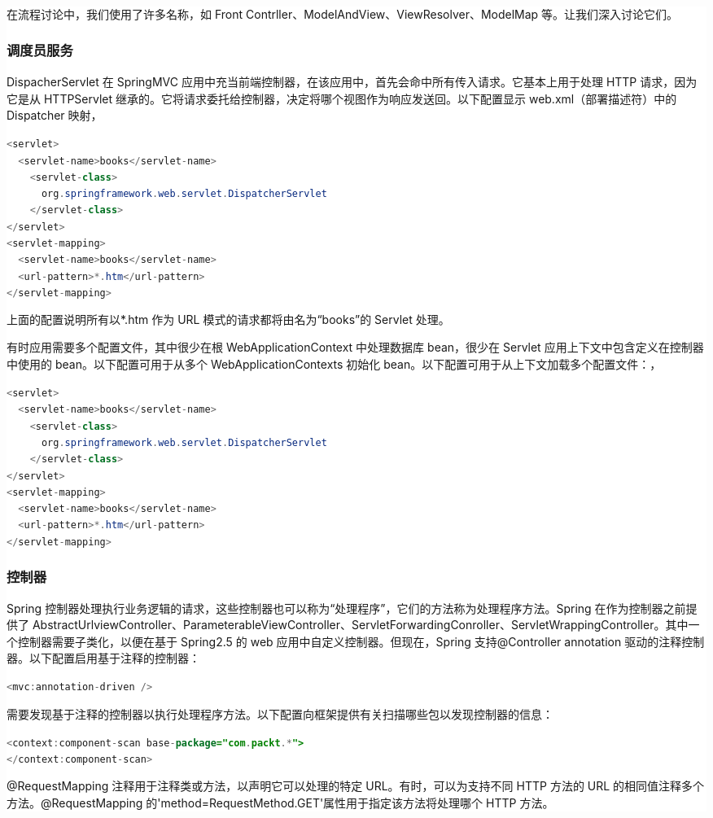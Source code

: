 在流程讨论中，我们使用了许多名称，如 Front Contrller、ModelAndView、ViewResolver、ModelMap 等。让我们深入讨论它们。

### 调度员服务

DispacherServlet 在 SpringMVC 应用中充当前端控制器，在该应用中，首先会命中所有传入请求。它基本上用于处理 HTTP 请求，因为它是从 HTTPServlet 继承的。它将请求委托给控制器，决定将哪个视图作为响应发送回。以下配置显示 web.xml（部署描述符）中的 Dispatcher 映射，

```java
<servlet>
  <servlet-name>books</servlet-name>
    <servlet-class>
      org.springframework.web.servlet.DispatcherServlet
    </servlet-class>
</servlet>
<servlet-mapping>
  <servlet-name>books</servlet-name>
  <url-pattern>*.htm</url-pattern>
</servlet-mapping>
```

上面的配置说明所有以*.htm 作为 URL 模式的请求都将由名为“books”的 Servlet 处理。

有时应用需要多个配置文件，其中很少在根 WebApplicationContext 中处理数据库 bean，很少在 Servlet 应用上下文中包含定义在控制器中使用的 bean。以下配置可用于从多个 WebApplicationContexts 初始化 bean。以下配置可用于从上下文加载多个配置文件：，

```java
<servlet>
  <servlet-name>books</servlet-name>
    <servlet-class>
      org.springframework.web.servlet.DispatcherServlet
    </servlet-class>
</servlet>
<servlet-mapping>
  <servlet-name>books</servlet-name>
  <url-pattern>*.htm</url-pattern>
</servlet-mapping>
```

### 控制器

Spring 控制器处理执行业务逻辑的请求，这些控制器也可以称为“处理程序”，它们的方法称为处理程序方法。Spring 在作为控制器之前提供了 AbstractUrlviewController、ParameterableViewController、ServletForwardingConroller、ServletWrappingController。其中一个控制器需要子类化，以便在基于 Spring2.5 的 web 应用中自定义控制器。但现在，Spring 支持@Controller annotation 驱动的注释控制器。以下配置启用基于注释的控制器：

```java
<mvc:annotation-driven />
```

需要发现基于注释的控制器以执行处理程序方法。以下配置向框架提供有关扫描哪些包以发现控制器的信息：

```java
<context:component-scan base-package="com.packt.*">
</context:component-scan>
```

@RequestMapping 注释用于注释类或方法，以声明它可以处理的特定 URL。有时，可以为支持不同 HTTP 方法的 URL 的相同值注释多个方法。@RequestMapping 的'method=RequestMethod.GET'属性用于指定该方法将处理哪个 HTTP 方法。
